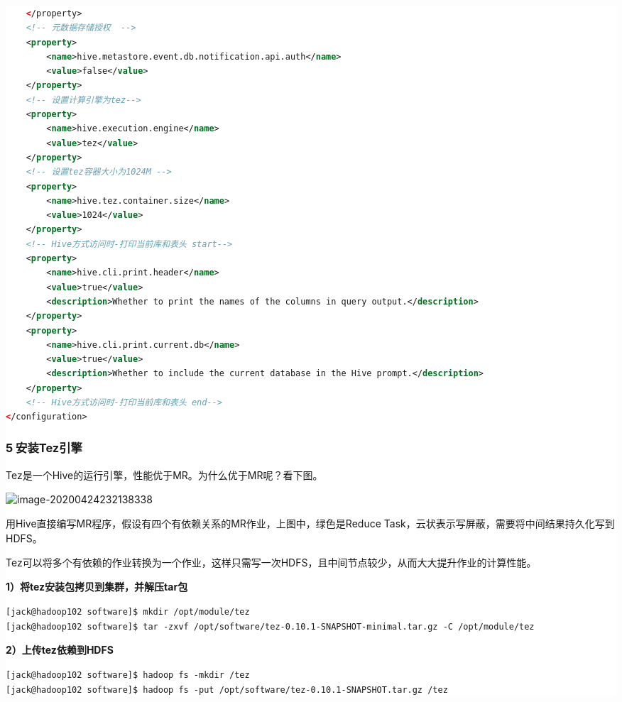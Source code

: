 ```xml
    </property>
    <!-- 元数据存储授权  -->
    <property>
        <name>hive.metastore.event.db.notification.api.auth</name>
        <value>false</value>
    </property>
    <!-- 设置计算引擎为tez-->
    <property>
        <name>hive.execution.engine</name>
        <value>tez</value>
    </property>
    <!-- 设置tez容器大小为1024M -->
    <property>
        <name>hive.tez.container.size</name>
        <value>1024</value>
    </property>
    <!-- Hive方式访问时-打印当前库和表头 start-->
    <property>
        <name>hive.cli.print.header</name>
        <value>true</value>
        <description>Whether to print the names of the columns in query output.</description>
    </property>
    <property>
        <name>hive.cli.print.current.db</name>
        <value>true</value>
        <description>Whether to include the current database in the Hive prompt.</description>
    </property>
    <!-- Hive方式访问时-打印当前库和表头 end-->
</configuration>
```

### 5 安装Tez引擎

Tez是一个Hive的运行引擎，性能优于MR。为什么优于MR呢？看下图。

![image-20200424232138338](https://lcode-cloudimg.oss-cn-shenzhen.aliyuncs.com/picGO/20200424232139.png)

​	用Hive直接编写MR程序，假设有四个有依赖关系的MR作业，上图中，绿色是Reduce Task，云状表示写屏蔽，需要将中间结果持久化写到HDFS。

​	Tez可以将多个有依赖的作业转换为一个作业，这样只需写一次HDFS，且中间节点较少，从而大大提升作业的计算性能。

**1）将tez安装包拷贝到集群，并解压tar包**

```shell
[jack@hadoop102 software]$ mkdir /opt/module/tez
[jack@hadoop102 software]$ tar -zxvf /opt/software/tez-0.10.1-SNAPSHOT-minimal.tar.gz -C /opt/module/tez
```

**2）上传tez依赖到HDFS**

```shell
[jack@hadoop102 software]$ hadoop fs -mkdir /tez
[jack@hadoop102 software]$ hadoop fs -put /opt/software/tez-0.10.1-SNAPSHOT.tar.gz /tez
```
